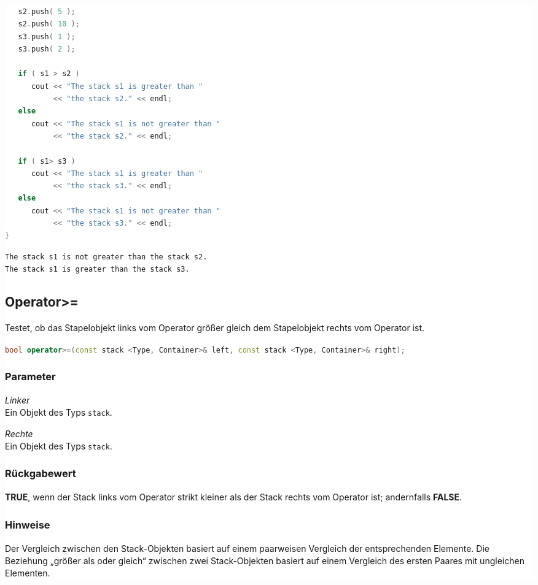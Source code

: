 ```cpp
   s2.push( 5 );
   s2.push( 10 );
   s3.push( 1 );
   s3.push( 2 );

   if ( s1 > s2 )
      cout << "The stack s1 is greater than "
           << "the stack s2." << endl;
   else
      cout << "The stack s1 is not greater than "
           << "the stack s2." << endl;

   if ( s1> s3 )
      cout << "The stack s1 is greater than "
           << "the stack s3." << endl;
   else
      cout << "The stack s1 is not greater than "
           << "the stack s3." << endl;
}
```

```Output
The stack s1 is not greater than the stack s2.
The stack s1 is greater than the stack s3.
```

## <a name="op_gt_eq"></a>Operator&gt;=

Testet, ob das Stapelobjekt links vom Operator größer gleich dem Stapelobjekt rechts vom Operator ist.

```cpp
bool operator>=(const stack <Type, Container>& left, const stack <Type, Container>& right);
```

### <a name="parameters"></a>Parameter

*Linker*\
Ein Objekt des Typs `stack`.

*Rechte*\
Ein Objekt des Typs `stack`.

### <a name="return-value"></a>Rückgabewert

**TRUE**, wenn der Stack links vom Operator strikt kleiner als der Stack rechts vom Operator ist; andernfalls **FALSE**.

### <a name="remarks"></a>Hinweise

Der Vergleich zwischen den Stack-Objekten basiert auf einem paarweisen Vergleich der entsprechenden Elemente. Die Beziehung „größer als oder gleich“ zwischen zwei Stack-Objekten basiert auf einem Vergleich des ersten Paares mit ungleichen Elementen.
